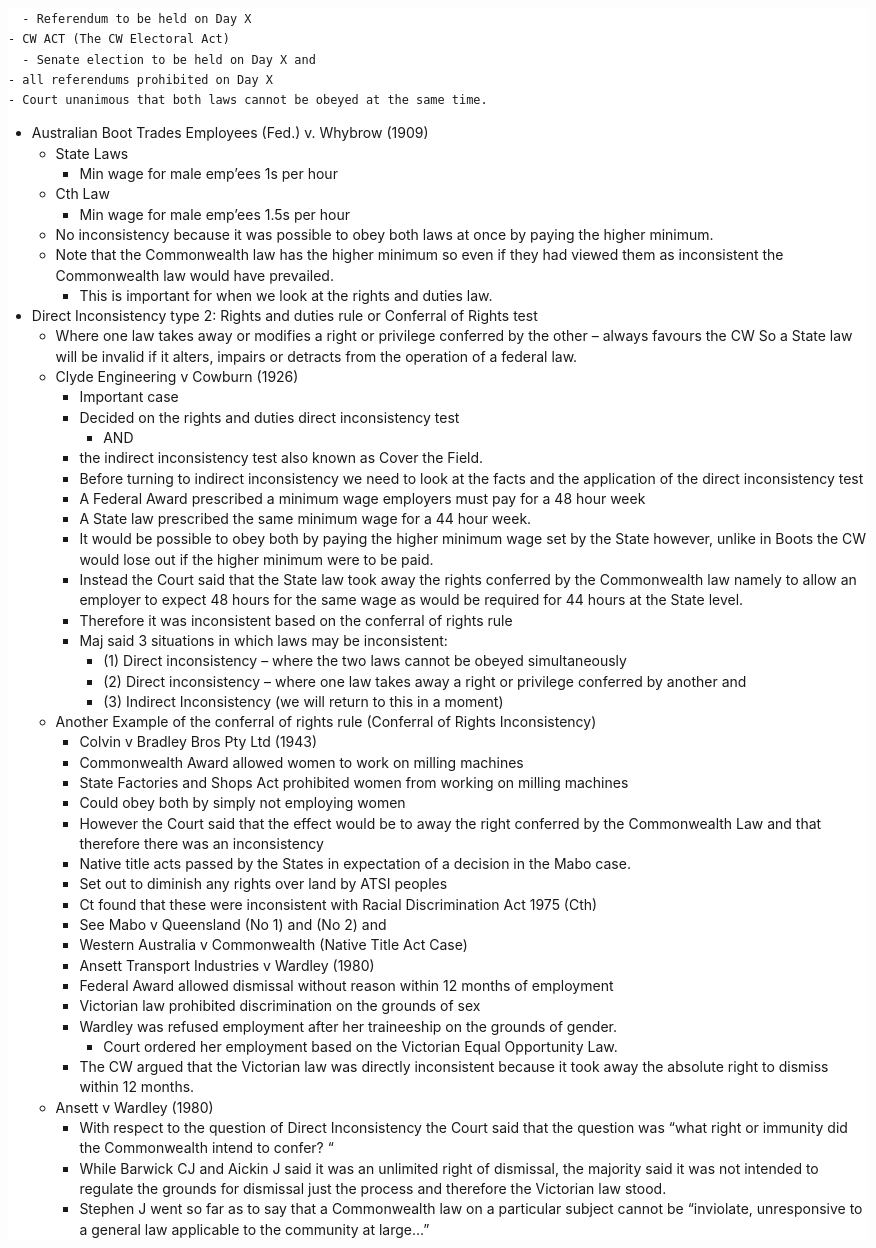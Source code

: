       - Referendum to be held on Day X	
    - CW ACT (The CW Electoral Act)
      - Senate election to be held on Day X and
    - all referendums prohibited on Day X
    - Court unanimous that both laws cannot be obeyed at the same time. 
  - Australian Boot Trades Employees (Fed.) v. Whybrow (1909)
    - State Laws
      - Min wage for male emp’ees 1s per hour		
    - Cth Law
      - Min wage for male emp’ees 1.5s per hour	
    - No inconsistency because it was possible to obey both laws at once by paying the higher minimum. 
    - Note that the Commonwealth law has the higher minimum so even if they had viewed them as inconsistent the Commonwealth law would have prevailed. 
      - This is important for when we look at the rights and duties law. 
- Direct Inconsistency type 2: Rights and duties rule or Conferral of Rights test 
  - Where one law takes away or modifies a right or privilege conferred by the other – always favours the CW So a State law will be invalid if it alters, impairs or detracts from the operation of a federal law. 
  - Clyde Engineering v Cowburn (1926)
    - Important case
    - Decided on the rights and duties direct inconsistency test
      - AND 
    - the indirect inconsistency test also known as Cover the Field. 
    - Before turning to indirect inconsistency we need to look at the facts and the application of the direct inconsistency test 
    - A Federal Award prescribed a minimum wage employers must pay for a 48 hour week
    - A State law prescribed the same minimum wage for a 44 hour week.
    - It would be possible to obey both by paying the higher minimum wage set by the State however, unlike in Boots the CW would lose out if the higher minimum were to be paid. 
    - Instead the Court said that the State law took away the rights conferred by the Commonwealth law namely to allow an employer to expect 48 hours for the same wage as would be required for 44 hours at the State level. 
    - Therefore it was inconsistent based on the conferral of rights rule 
    - Maj said 3 situations in which laws may be inconsistent:
      - (1) Direct inconsistency – where the two laws cannot be obeyed simultaneously
      - (2) Direct inconsistency – where one law takes away a right or privilege conferred by another and
      - (3) Indirect Inconsistency (we will return to this in a moment)
  - Another Example of the conferral of rights rule (Conferral of Rights Inconsistency)
    - Colvin v Bradley Bros Pty Ltd (1943) 
    - Commonwealth Award allowed women to work on milling machines 
    - State Factories and Shops Act prohibited women from working on milling machines
    - Could obey both by simply not employing women 
    - However the Court said that the effect would be to away the right conferred by the Commonwealth Law and that therefore there was an inconsistency
    - Native title acts passed by the States in expectation of a decision in the Mabo case.
    - Set out to diminish any rights over land by ATSI peoples
    - Ct found that these were inconsistent with Racial Discrimination Act 1975 (Cth)
    - See Mabo v Queensland (No 1) and (No 2) and 
    - Western Australia v Commonwealth (Native Title Act Case) 
    - Ansett Transport Industries v Wardley (1980) 
    - Federal Award allowed dismissal without reason within 12 months of employment
    - Victorian law prohibited discrimination on the grounds of sex
    - Wardley was refused employment after her traineeship on the grounds of gender. 
      - Court ordered her employment based on the Victorian Equal Opportunity Law. 
    - The CW argued that the Victorian law was directly inconsistent because it took away the absolute right to dismiss within 12 months. 
  - Ansett v Wardley (1980) 
    - With respect to the question of Direct Inconsistency the Court said that the question was “what right or immunity did the Commonwealth intend to confer? “
    - While Barwick CJ and Aickin J said it was an unlimited right of dismissal, the majority said it was not intended to regulate the grounds for dismissal just the process and therefore the Victorian law stood. 
    - Stephen J went so far as to say that a Commonwealth law on a particular subject cannot be “inviolate, unresponsive to a general law applicable to the community at large…”